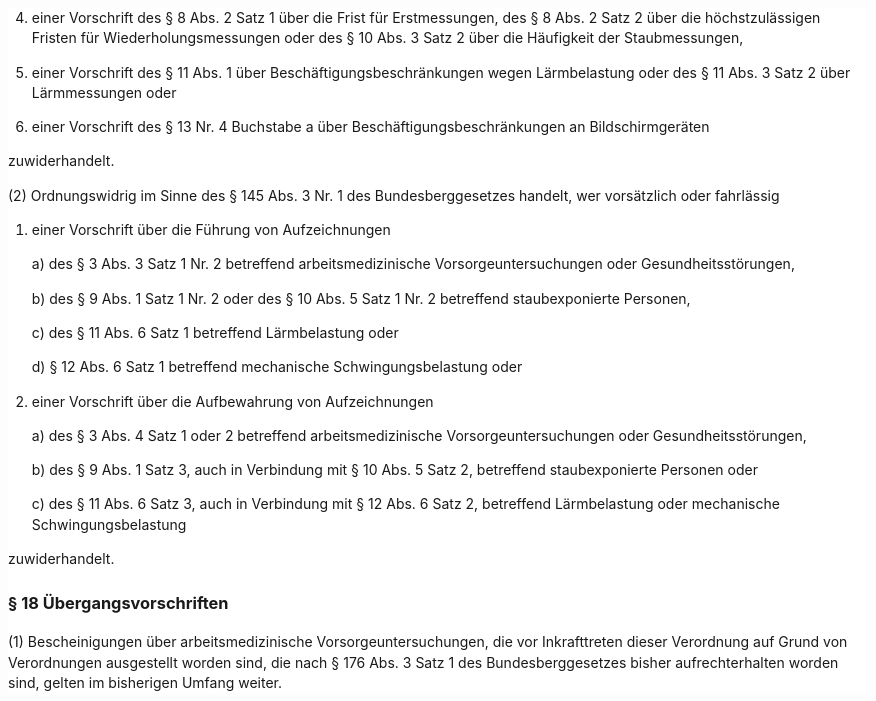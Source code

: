 
4.  einer Vorschrift des § 8 Abs. 2 Satz 1 über die Frist für
    Erstmessungen, des § 8 Abs. 2 Satz 2 über die höchstzulässigen Fristen
    für Wiederholungsmessungen oder des § 10 Abs. 3 Satz 2 über die
    Häufigkeit der Staubmessungen,


5.  einer Vorschrift des § 11 Abs. 1 über Beschäftigungsbeschränkungen
    wegen Lärmbelastung oder des § 11 Abs. 3 Satz 2 über Lärmmessungen
    oder


6.  einer Vorschrift des § 13 Nr. 4 Buchstabe a über
    Beschäftigungsbeschränkungen an Bildschirmgeräten



zuwiderhandelt.

(2) Ordnungswidrig im Sinne des § 145 Abs. 3 Nr. 1 des
Bundesberggesetzes handelt, wer vorsätzlich oder fahrlässig

1.  einer Vorschrift über die Führung von Aufzeichnungen

    a)  des § 3 Abs. 3 Satz 1 Nr. 2 betreffend arbeitsmedizinische
        Vorsorgeuntersuchungen oder Gesundheitsstörungen,


    b)  des § 9 Abs. 1 Satz 1 Nr. 2 oder des § 10 Abs. 5 Satz 1 Nr. 2
        betreffend staubexponierte Personen,


    c)  des § 11 Abs. 6 Satz 1 betreffend Lärmbelastung oder


    d)  § 12 Abs. 6 Satz 1 betreffend mechanische Schwingungsbelastung oder





2.  einer Vorschrift über die Aufbewahrung von Aufzeichnungen

    a)  des § 3 Abs. 4 Satz 1 oder 2 betreffend arbeitsmedizinische
        Vorsorgeuntersuchungen oder Gesundheitsstörungen,


    b)  des § 9 Abs. 1 Satz 3, auch in Verbindung mit § 10 Abs. 5 Satz 2,
        betreffend staubexponierte Personen oder


    c)  des § 11 Abs. 6 Satz 3, auch in Verbindung mit § 12 Abs. 6 Satz 2,
        betreffend Lärmbelastung oder mechanische Schwingungsbelastung






zuwiderhandelt.


### § 18 Übergangsvorschriften

(1) Bescheinigungen über arbeitsmedizinische Vorsorgeuntersuchungen,
die vor Inkrafttreten dieser Verordnung auf Grund von Verordnungen
ausgestellt worden sind, die nach § 176 Abs. 3 Satz 1 des
Bundesberggesetzes bisher aufrechterhalten worden sind, gelten im
bisherigen Umfang weiter.

